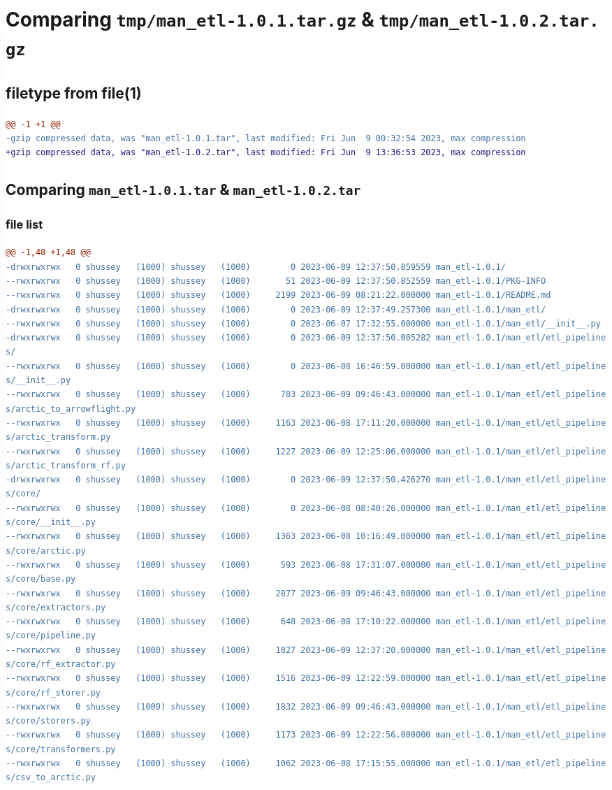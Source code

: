 # Comparing `tmp/man_etl-1.0.1.tar.gz` & `tmp/man_etl-1.0.2.tar.gz`

## filetype from file(1)

```diff
@@ -1 +1 @@
-gzip compressed data, was "man_etl-1.0.1.tar", last modified: Fri Jun  9 00:32:54 2023, max compression
+gzip compressed data, was "man_etl-1.0.2.tar", last modified: Fri Jun  9 13:36:53 2023, max compression
```

## Comparing `man_etl-1.0.1.tar` & `man_etl-1.0.2.tar`

### file list

```diff
@@ -1,48 +1,48 @@
-drwxrwxrwx   0 shussey   (1000) shussey   (1000)        0 2023-06-09 12:37:50.859559 man_etl-1.0.1/
--rwxrwxrwx   0 shussey   (1000) shussey   (1000)       51 2023-06-09 12:37:50.852559 man_etl-1.0.1/PKG-INFO
--rwxrwxrwx   0 shussey   (1000) shussey   (1000)     2199 2023-06-09 08:21:22.000000 man_etl-1.0.1/README.md
-drwxrwxrwx   0 shussey   (1000) shussey   (1000)        0 2023-06-09 12:37:49.257300 man_etl-1.0.1/man_etl/
--rwxrwxrwx   0 shussey   (1000) shussey   (1000)        0 2023-06-07 17:32:55.000000 man_etl-1.0.1/man_etl/__init__.py
-drwxrwxrwx   0 shussey   (1000) shussey   (1000)        0 2023-06-09 12:37:50.005282 man_etl-1.0.1/man_etl/etl_pipelines/
--rwxrwxrwx   0 shussey   (1000) shussey   (1000)        0 2023-06-08 16:46:59.000000 man_etl-1.0.1/man_etl/etl_pipelines/__init__.py
--rwxrwxrwx   0 shussey   (1000) shussey   (1000)      783 2023-06-09 09:46:43.000000 man_etl-1.0.1/man_etl/etl_pipelines/arctic_to_arrowflight.py
--rwxrwxrwx   0 shussey   (1000) shussey   (1000)     1163 2023-06-08 17:11:20.000000 man_etl-1.0.1/man_etl/etl_pipelines/arctic_transform.py
--rwxrwxrwx   0 shussey   (1000) shussey   (1000)     1227 2023-06-09 12:25:06.000000 man_etl-1.0.1/man_etl/etl_pipelines/arctic_transform_rf.py
-drwxrwxrwx   0 shussey   (1000) shussey   (1000)        0 2023-06-09 12:37:50.426270 man_etl-1.0.1/man_etl/etl_pipelines/core/
--rwxrwxrwx   0 shussey   (1000) shussey   (1000)        0 2023-06-08 08:40:26.000000 man_etl-1.0.1/man_etl/etl_pipelines/core/__init__.py
--rwxrwxrwx   0 shussey   (1000) shussey   (1000)     1363 2023-06-08 10:16:49.000000 man_etl-1.0.1/man_etl/etl_pipelines/core/arctic.py
--rwxrwxrwx   0 shussey   (1000) shussey   (1000)      593 2023-06-08 17:31:07.000000 man_etl-1.0.1/man_etl/etl_pipelines/core/base.py
--rwxrwxrwx   0 shussey   (1000) shussey   (1000)     2877 2023-06-09 09:46:43.000000 man_etl-1.0.1/man_etl/etl_pipelines/core/extractors.py
--rwxrwxrwx   0 shussey   (1000) shussey   (1000)      648 2023-06-08 17:10:22.000000 man_etl-1.0.1/man_etl/etl_pipelines/core/pipeline.py
--rwxrwxrwx   0 shussey   (1000) shussey   (1000)     1827 2023-06-09 12:37:20.000000 man_etl-1.0.1/man_etl/etl_pipelines/core/rf_extractor.py
--rwxrwxrwx   0 shussey   (1000) shussey   (1000)     1516 2023-06-09 12:22:59.000000 man_etl-1.0.1/man_etl/etl_pipelines/core/rf_storer.py
--rwxrwxrwx   0 shussey   (1000) shussey   (1000)     1832 2023-06-09 09:46:43.000000 man_etl-1.0.1/man_etl/etl_pipelines/core/storers.py
--rwxrwxrwx   0 shussey   (1000) shussey   (1000)     1173 2023-06-09 12:22:56.000000 man_etl-1.0.1/man_etl/etl_pipelines/core/transformers.py
--rwxrwxrwx   0 shussey   (1000) shussey   (1000)     1062 2023-06-08 17:15:55.000000 man_etl-1.0.1/man_etl/etl_pipelines/csv_to_arctic.py
```